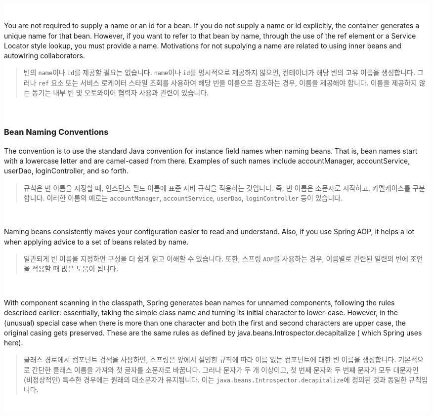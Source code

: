 <br>

You are not required to supply a name or an id for a bean. If you do not supply a name or id explicitly, the container
generates a unique name for that bean. However, if you want to refer to that bean by name, through the use of the ref
element or a Service Locator style lookup, you must provide a name. Motivations for not supplying a name are related to
using inner beans and autowiring collaborators.

> 빈의 `name`이나 `id`를 제공할 필요는 없습니다. `name`이나 `id`를 명시적으로 제공하지 않으면, 컨테이너가 해당 빈의 고유 이름을 생성합니다. 그러나 `ref` 요소 또는 서비스 로케이터 스타일
> 조회를 사용하여 해당 빈을 이름으로 참조하는 경우, 이름을 제공해야 합니다. 이름을 제공하지 않는 동기는 내부 빈 및 오토와이어 협력자 사용과 관련이 있습니다.

<br>

### Bean Naming Conventions

The convention is to use the standard Java convention for instance field names when naming beans. That is, bean names
start with a lowercase letter and are camel-cased from there. Examples of such names include accountManager,
accountService, userDao, loginController, and so forth.

> 규칙은 빈 이름을 지정할 때, 인스턴스 필드 이름에 표준 자바 규칙을 적용하는 것입니다. 즉, 빈 이름은 소문자로 시작하고, 카멜케이스를 구분합니다. 이러한 이름의
> 예로는 `accountManager`, `accountService`, `userDao`, `loginController` 등이 있습니다.

<br>

Naming beans consistently makes your configuration easier to read and understand. Also, if you use Spring AOP, it helps
a lot when applying advice to a set of beans related by name.

> 일관되게 빈 이름을 지정하면 구성을 더 쉽게 읽고 이해할 수 있습니다. 또한, 스프링 `AOP`를 사용하는 경우, 이름별로 관련된 일련의 빈에 조언을 적용할 때 많은 도움이 됩니다.

<br>

With component scanning in the classpath, Spring generates bean names for unnamed components, following the rules
described earlier: essentially, taking the simple class name and turning its initial character to lower-case. However,
in the (unusual) special case when there is more than one character and both the first and second characters are upper
case, the original casing gets preserved. These are the same rules as defined by java.beans.Introspector.decapitalize (
which Spring uses here).

> 클래스 경로에서 컴포넌트 검색을 사용하면, 스프링은 앞에서 설명한 규칙에 따라 이름 없는 컴포넌트에 대한 빈 이름을 생성합니다. 기본적으로 간단한 클래스 이름을 가져와 첫 글자를 소문자로 바꿉니다. 그러나 문자가
> 두 개 이상이고, 첫 번째 문자와 두 번쨰 문자가 모두 대문자인 (비정상적인) 특수한 경우에는 원래의 대소문자가 유지됩니다. 이는 `java.beans.Introspector.decapitalize`에 정의된
> 것과
> 동일한 규칙입니다.

<br>
